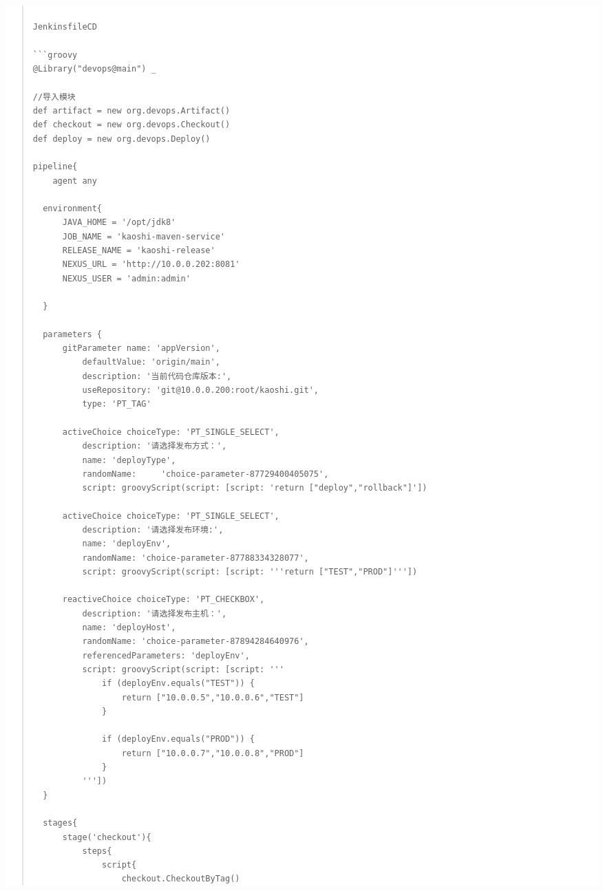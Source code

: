 > ```
> 
> JenkinsfileCD
> 
> ```groovy
> @Library("devops@main") _ 
> 
> //导入模块
> def artifact = new org.devops.Artifact()
> def checkout = new org.devops.Checkout()
> def deploy = new org.devops.Deploy()
> 
> pipeline{
>     agent any
> 	
> 	environment{
> 		JAVA_HOME = '/opt/jdk8'
> 		JOB_NAME = 'kaoshi-maven-service'
> 		RELEASE_NAME = 'kaoshi-release'
> 		NEXUS_URL = 'http://10.0.0.202:8081'
> 		NEXUS_USER = 'admin:admin'
> 
> 	}
> 	
> 	parameters {
> 		gitParameter name: 'appVersion', 
> 			defaultValue: 'origin/main', 
> 			description: '当前代码仓库版本:',
> 			useRepository: 'git@10.0.0.200:root/kaoshi.git',
> 			type: 'PT_TAG'
> 		
> 		activeChoice choiceType: 'PT_SINGLE_SELECT', 
> 			description: '请选择发布方式：',  
> 			name: 'deployType', 
> 			randomName: 	'choice-parameter-87729400405075', 
> 			script: groovyScript(script: [script: 'return ["deploy","rollback"]'])
> 		
> 		activeChoice choiceType: 'PT_SINGLE_SELECT', 
> 			description: '请选择发布环境:', 
> 			name: 'deployEnv', 
> 			randomName: 'choice-parameter-87788334328077', 
> 			script: groovyScript(script: [script: '''return ["TEST","PROD"]'''])
> 
> 		reactiveChoice choiceType: 'PT_CHECKBOX', 
> 			description: '请选择发布主机：', 
> 			name: 'deployHost',
> 			randomName: 'choice-parameter-87894284640976', 
> 			referencedParameters: 'deployEnv', 
> 			script: groovyScript(script: [script: '''
> 				if (deployEnv.equals("TEST")) {
> 					return ["10.0.0.5","10.0.0.6","TEST"]
> 				}
> 				
> 				if (deployEnv.equals("PROD")) {
> 					return ["10.0.0.7","10.0.0.8","PROD"]
> 				}
> 			'''])
> 	}
> 	
> 	stages{
> 		stage('checkout'){
> 			steps{
> 				script{
> 					checkout.CheckoutByTag()